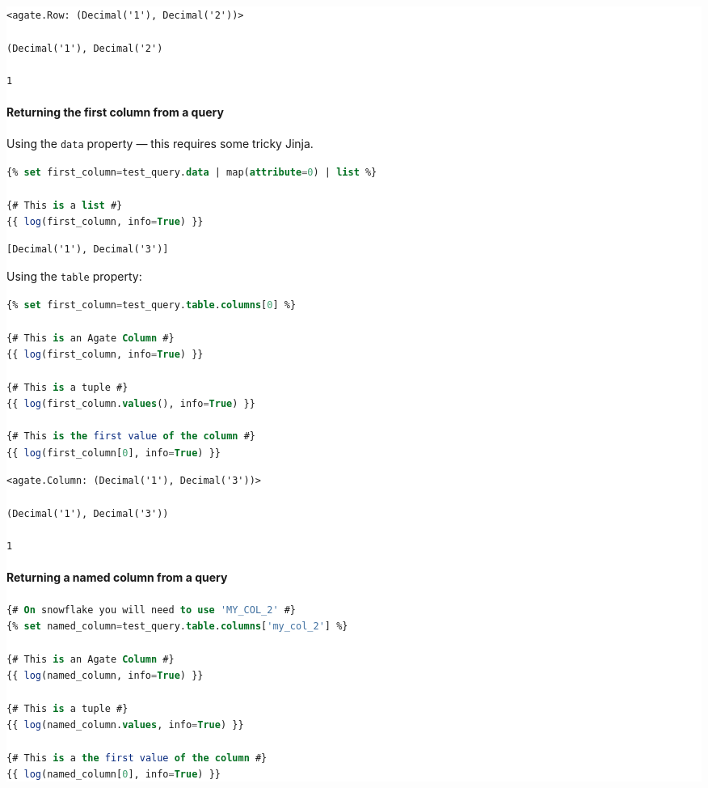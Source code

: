 
```txt
<agate.Row: (Decimal('1'), Decimal('2'))>

(Decimal('1'), Decimal('2')

1
```

#### Returning the first column from a query

Using the `data` property — this requires some tricky Jinja.
```sql
{% set first_column=test_query.data | map(attribute=0) | list %}

{# This is a list #}
{{ log(first_column, info=True) }}
```

```txt
[Decimal('1'), Decimal('3')]
```

Using the `table` property:
```sql
{% set first_column=test_query.table.columns[0] %}

{# This is an Agate Column #}
{{ log(first_column, info=True) }}

{# This is a tuple #}
{{ log(first_column.values(), info=True) }}

{# This is the first value of the column #}
{{ log(first_column[0], info=True) }}

```

```txt
<agate.Column: (Decimal('1'), Decimal('3'))>

(Decimal('1'), Decimal('3'))

1
```

#### Returning a named column from a query

```sql
{# On snowflake you will need to use 'MY_COL_2' #}
{% set named_column=test_query.table.columns['my_col_2'] %}

{# This is an Agate Column #}
{{ log(named_column, info=True) }}

{# This is a tuple #}
{{ log(named_column.values, info=True) }}

{# This is a the first value of the column #}
{{ log(named_column[0], info=True) }}
```
